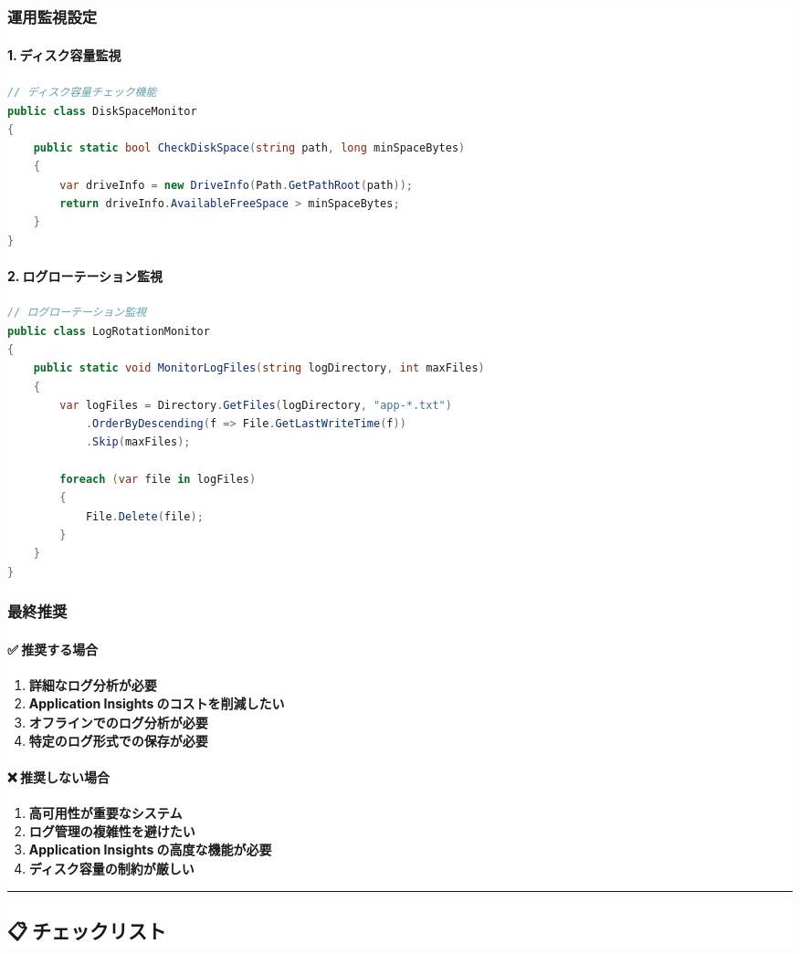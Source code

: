 ### 運用監視設定

#### 1. ディスク容量監視
```csharp
// ディスク容量チェック機能
public class DiskSpaceMonitor
{
    public static bool CheckDiskSpace(string path, long minSpaceBytes)
    {
        var driveInfo = new DriveInfo(Path.GetPathRoot(path));
        return driveInfo.AvailableFreeSpace > minSpaceBytes;
    }
}
```

#### 2. ログローテーション監視
```csharp
// ログローテーション監視
public class LogRotationMonitor
{
    public static void MonitorLogFiles(string logDirectory, int maxFiles)
    {
        var logFiles = Directory.GetFiles(logDirectory, "app-*.txt")
            .OrderByDescending(f => File.GetLastWriteTime(f))
            .Skip(maxFiles);
            
        foreach (var file in logFiles)
        {
            File.Delete(file);
        }
    }
}
```

### 最終推奨

#### ✅ 推奨する場合
1. **詳細なログ分析が必要**
2. **Application Insights のコストを削減したい**
3. **オフラインでのログ分析が必要**
4. **特定のログ形式での保存が必要**

#### ❌ 推奨しない場合
1. **高可用性が重要なシステム**
2. **ログ管理の複雑性を避けたい**
3. **Application Insights の高度な機能が必要**
4. **ディスク容量の制約が厳しい**

---

## 📋 チェックリスト
